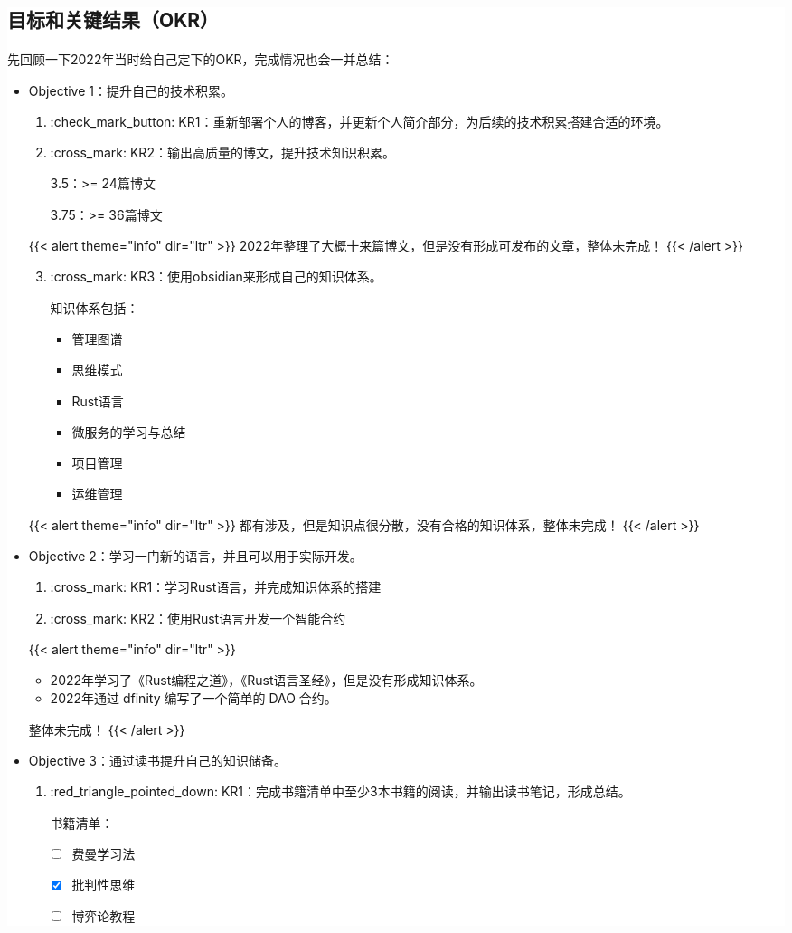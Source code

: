 ## 目标和关键结果（OKR）

先回顾一下2022年当时给自己定下的OKR，完成情况也会一并总结：

- Objective 1：提升自己的技术积累。
  
  1. :check_mark_button: KR1：重新部署个人的博客，并更新个人简介部分，为后续的技术积累搭建合适的环境。
  
  2. :cross_mark: KR2：输出高质量的博文，提升技术知识积累。
     
     3.5：>= 24篇博文
     
     3.75：>= 36篇博文

  {{< alert theme="info" dir="ltr" >}}
  2022年整理了大概十来篇博文，但是没有形成可发布的文章，整体未完成！
  {{< /alert >}}
  
  3. :cross_mark: KR3：使用obsidian来形成自己的知识体系。
     
     知识体系包括：
     
     - 管理图谱
     
     - 思维模式
     
     - Rust语言
     
     - 微服务的学习与总结
     
     - 项目管理
     
     - 运维管理

  {{< alert theme="info" dir="ltr" >}}
  都有涉及，但是知识点很分散，没有合格的知识体系，整体未完成！
  {{< /alert >}}

- Objective 2：学习一门新的语言，并且可以用于实际开发。
  
  1. :cross_mark: KR1：学习Rust语言，并完成知识体系的搭建
  
  2. :cross_mark: KR2：使用Rust语言开发一个智能合约

  {{< alert theme="info" dir="ltr" >}}
  - 2022年学习了《Rust编程之道》，《Rust语言圣经》，但是没有形成知识体系。
  - 2022年通过 dfinity 编写了一个简单的 DAO 合约。

  整体未完成！
  {{< /alert >}}

- Objective 3：通过读书提升自己的知识储备。
  
  1. :red_triangle_pointed_down: KR1：完成书籍清单中至少3本书籍的阅读，并输出读书笔记，形成总结。
     
     书籍清单：
     
     - [ ] 费曼学习法
     
     - [x] 批判性思维
     
     - [ ] 博弈论教程
     
